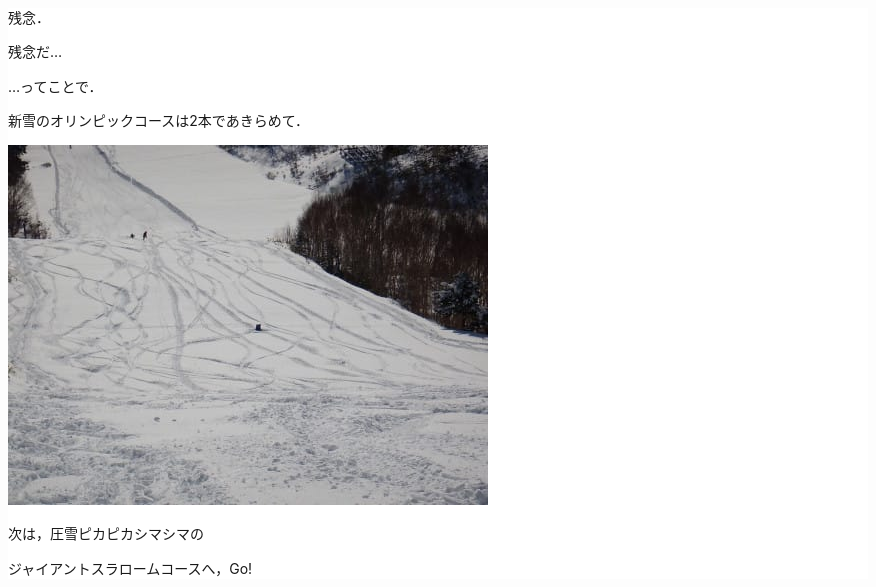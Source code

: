 


残念．


残念だ…





…ってことで．


新雪のオリンピックコースは2本であきらめて．




![1a75a42b2fe45c760621c99a4361e349.jpg](images/1a75a42b2fe45c760621c99a4361e349.jpg)







次は，圧雪ピカピカシマシマの


ジャイアントスラロームコースへ，Go!



